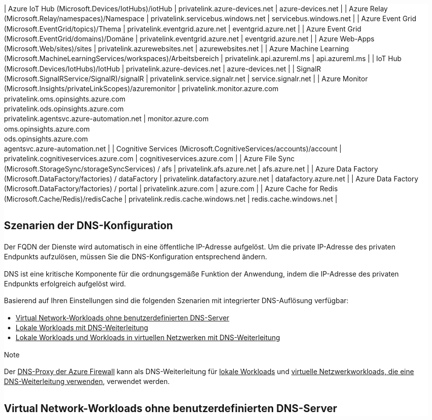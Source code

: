 | Azure IoT Hub (Microsoft.Devices/IotHubs)/iotHub | privatelink.azure-devices.net | azure-devices.net |
| Azure Relay (Microsoft.Relay/namespaces)/Namespace | privatelink.servicebus.windows.net | servicebus.windows.net |
| Azure Event Grid (Microsoft.EventGrid/topics)/Thema | privatelink.eventgrid.azure.net | eventgrid.azure.net |
| Azure Event Grid (Microsoft.EventGrid/domains)/Domäne | privatelink.eventgrid.azure.net | eventgrid.azure.net |
| Azure Web-Apps (Microsoft.Web/sites)/sites | privatelink.azurewebsites.net | azurewebsites.net |
| Azure Machine Learning (Microsoft.MachineLearningServices/workspaces)/Arbeitsbereich | privatelink.api.azureml.ms | api.azureml.ms |
| IoT Hub (Microsoft.Devices/IotHubs)/IotHub | privatelink.azure-devices.net | azure-devices.net |
| SignalR (Microsoft.SignalRService/SignalR)/signalR | privatelink.service.signalr.net | service.signalr.net |
| Azure Monitor (Microsoft.Insights/privateLinkScopes)/azuremonitor | privatelink.monitor.azure.com<br/> privatelink.oms.opinsights.azure.com <br/> privatelink.ods.opinsights.azure.com <br/> privatelink.agentsvc.azure-automation.net | monitor.azure.com<br/> oms.opinsights.azure.com<br/> ods.opinsights.azure.com<br/> agentsvc.azure-automation.net |
| Cognitive Services (Microsoft.CognitiveServices/accounts)/account | privatelink.cognitiveservices.azure.com  | cognitiveservices.azure.com  |
| Azure File Sync (Microsoft.StorageSync/storageSyncServices) / afs |  privatelink.afs.azure.net  |  afs.azure.net  |
| Azure Data Factory (Microsoft.DataFactory/factories) / dataFactory |  privatelink.datafactory.azure.net  |  datafactory.azure.net  |
| Azure Data Factory (Microsoft.DataFactory/factories) / portal |  privatelink.azure.com  |  azure.com  |
| Azure Cache for Redis (Microsoft.Cache/Redis)/redisCache | privatelink.redis.cache.windows.net | redis.cache.windows.net |

 
## <a name="dns-configuration-scenarios"></a>Szenarien der DNS-Konfiguration

Der FQDN der Dienste wird automatisch in eine öffentliche IP-Adresse aufgelöst. Um die private IP-Adresse des privaten Endpunkts aufzulösen, müssen Sie die DNS-Konfiguration entsprechend ändern.

DNS ist eine kritische Komponente für die ordnungsgemäße Funktion der Anwendung, indem die IP-Adresse des privaten Endpunkts erfolgreich aufgelöst wird.

Basierend auf Ihren Einstellungen sind die folgenden Szenarien mit integrierter DNS-Auflösung verfügbar:

- [Virtual Network-Workloads ohne benutzerdefinierten DNS-Server](#virtual-network-workloads-without-custom-dns-server)
- [Lokale Workloads mit DNS-Weiterleitung](#on-premises-workloads-using-a-dns-forwarder)
- [Lokale Workloads und Workloads in virtuellen Netzwerken mit DNS-Weiterleitung](#virtual-network-and-on-premises-workloads-using-a-dns-forwarder)

> [!NOTE]
> Der [DNS-Proxy der Azure Firewall](../firewall/dns-settings.md#dns-proxy) kann als DNS-Weiterleitung für [lokale Workloads](#on-premises-workloads-using-a-dns-forwarder) und [virtuelle Netzwerkworkloads, die eine DNS-Weiterleitung verwenden](#virtual-network-and-on-premises-workloads-using-a-dns-forwarder), verwendet werden.

## <a name="virtual-network-workloads-without-custom-dns-server"></a>Virtual Network-Workloads ohne benutzerdefinierten DNS-Server
